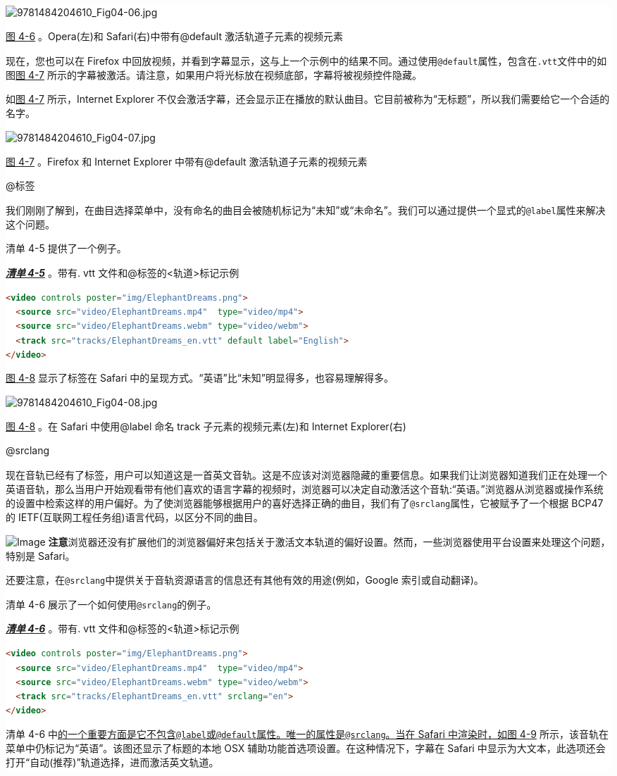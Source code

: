 ![9781484204610_Fig04-06.jpg](../Images/image00384.jpeg)

[图 4-6](#_Fig6) 。Opera(左)和 Safari(右)中带有@default 激活轨道子元素的视频元素

现在，您也可以在 Firefox 中回放视频，并看到字幕显示，这与上一个示例中的结果不同。通过使用`@default`属性，包含在`.vtt`文件中的如图[图 4-7](#Fig7) 所示的字幕被激活。请注意，如果用户将光标放在视频底部，字幕将被视频控件隐藏。

如[图 4-7](#Fig7) 所示，Internet Explorer 不仅会激活字幕，还会显示正在播放的默认曲目。它目前被称为“无标题”，所以我们需要给它一个合适的名字。

![9781484204610_Fig04-07.jpg](../Images/image00385.jpeg)

[图 4-7](#_Fig7) 。Firefox 和 Internet Explorer 中带有@default 激活轨道子元素的视频元素

@标签

我们刚刚了解到，在曲目选择菜单中，没有命名的曲目会被随机标记为“未知”或“未命名”。我们可以通过提供一个显式的`@label`属性来解决这个问题。

清单 4-5 提供了一个例子。

[***清单 4-5***](#_list5) 。带有. vtt 文件和@标签的<轨道>标记示例

```html
<video controls poster="img/ElephantDreams.png">
  <source src="video/ElephantDreams.mp4"  type="video/mp4">
  <source src="video/ElephantDreams.webm" type="video/webm">
  <track src="tracks/ElephantDreams_en.vtt" default label="English">
</video>
```

[图 4-8](#Fig8) 显示了标签在 Safari 中的呈现方式。“英语”比“未知”明显得多，也容易理解得多。

![9781484204610_Fig04-08.jpg](../Images/image00386.jpeg)

[图 4-8](#_Fig8) 。在 Safari 中使用@label 命名 track 子元素的视频元素(左)和 Internet Explorer(右)

@srclang

现在音轨已经有了标签，用户可以知道这是一首英文音轨。这是不应该对浏览器隐藏的重要信息。如果我们让浏览器知道我们正在处理一个英语音轨，那么当用户开始观看带有他们喜欢的语言字幕的视频时，浏览器可以决定自动激活这个音轨:“英语。”浏览器从浏览器或操作系统的设置中检索这样的用户偏好。为了使浏览器能够根据用户的喜好选择正确的曲目，我们有了`@srclang`属性，它被赋予了一个根据 BCP47 的 IETF(互联网工程任务组)语言代码，以区分不同的曲目。

![Image](../Images/image00312.jpeg) **注意**浏览器还没有扩展他们的浏览器偏好来包括关于激活文本轨道的偏好设置。然而，一些浏览器使用平台设置来处理这个问题，特别是 Safari。

还要注意，在`@srclang`中提供关于音轨资源语言的信息还有其他有效的用途(例如，Google 索引或自动翻译)。

清单 4-6 展示了一个如何使用`@srclang`的例子。

[***清单 4-6***](#_list6) 。带有. vtt 文件和@标签的<轨道>标记示例

```html
<video controls poster="img/ElephantDreams.png">
  <source src="video/ElephantDreams.mp4"  type="video/mp4">
  <source src="video/ElephantDreams.webm" type="video/webm">
  <track src="tracks/ElephantDreams_en.vtt" srclang="en">
</video>
```

清单 4-6 中[的一个重要方面是它不包含`@label`或`@default`属性。唯一的属性是`@srclang`。当在 Safari 中渲染时，如](#list6)[图 4-9](#Fig9) 所示，该音轨在菜单中仍标记为“英语”。该图还显示了标题的本地 OSX 辅助功能首选项设置。在这种情况下，字幕在 Safari 中显示为大文本，此选项还会打开“自动(推荐)”轨道选择，进而激活英文轨道。
